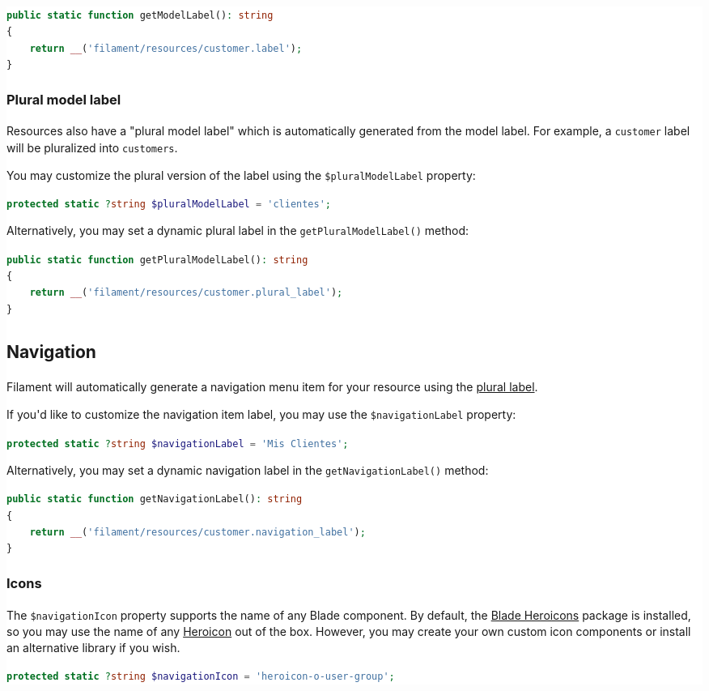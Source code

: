 ```php
public static function getModelLabel(): string
{
    return __('filament/resources/customer.label');
}
```

### Plural model label

Resources also have a "plural model label" which is automatically generated from the model label. For example, a `customer` label will be pluralized into `customers`.

You may customize the plural version of the label using the `$pluralModelLabel` property:

```php
protected static ?string $pluralModelLabel = 'clientes';
```

Alternatively, you may set a dynamic plural label in the `getPluralModelLabel()` method:

```php
public static function getPluralModelLabel(): string
{
    return __('filament/resources/customer.plural_label');
}
```

## Navigation

Filament will automatically generate a navigation menu item for your resource using the [plural label](#plural-label).

If you'd like to customize the navigation item label, you may use the `$navigationLabel` property:

```php
protected static ?string $navigationLabel = 'Mis Clientes';
```

Alternatively, you may set a dynamic navigation label in the `getNavigationLabel()` method:

```php
public static function getNavigationLabel(): string
{
    return __('filament/resources/customer.navigation_label');
}
```

### Icons

The `$navigationIcon` property supports the name of any Blade component. By default, the [Blade Heroicons](https://github.com/blade-ui-kit/blade-heroicons) package is installed, so you may use the name of any [Heroicon](https://heroicons.com) out of the box. However, you may create your own custom icon components or install an alternative library if you wish.

```php
protected static ?string $navigationIcon = 'heroicon-o-user-group';
```
